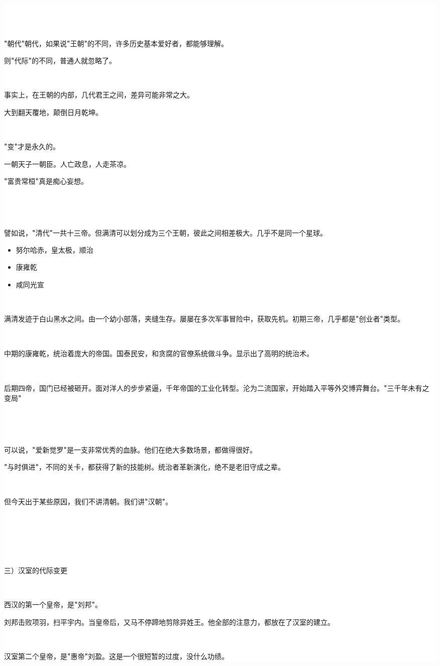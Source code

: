  

 

"朝代"朝代，如果说"王朝"的不同，许多历史基本爱好者，都能够理解。

则"代际"的不同，普通人就忽略了。

 

事实上，在王朝的内部，几代君王之间，差异可能非常之大。

大到翻天覆地，颠倒日月乾坤。

 

"变"才是永久的。

一朝天子一朝臣。人亡政息，人走茶凉。

"富贵常桓"真是痴心妄想。

 

 

譬如说，"清代"一共十三帝。但满清可以划分成为三个王朝，彼此之间相差极大。几乎不是同一个星球。

-   努尔哈赤，皇太极，顺治

-   康雍乾

-   咸同光宣

 

满清发迹于白山黑水之间。由一个幼小部落，夹缝生存。屡屡在多次军事冒险中，获取先机。初期三帝，几乎都是"创业者"类型。

 

中期的康雍乾，统治着庞大的帝国。国泰民安，和贪腐的官僚系统做斗争。显示出了高明的统治术。

 

后期四帝，国门已经被砸开。面对洋人的步步紧逼，千年帝国的工业化转型。沦为二流国家，开始踏入平等外交博弈舞台。"三千年未有之变局"

 

 

可以说，"爱新觉罗"是一支非常优秀的血脉。他们在绝大多数场景，都做得很好。

"与时俱进"，不同的关卡，都获得了新的技能树。统治者革新演化，绝不是老旧守成之辈。

 

但今天出于某些原因，我们不讲清朝。我们讲"汉朝"。

 

 

 

三）汉室的代际变更

 

西汉的第一个皇帝，是"刘邦"。

刘邦击败项羽，扫平宇内。当皇帝后，又马不停蹄地剪除异姓王。他全部的注意力，都放在了汉室的建立。

 

汉室第二个皇帝，是"惠帝"刘盈。这是一个很短暂的过度，没什么功绩。
